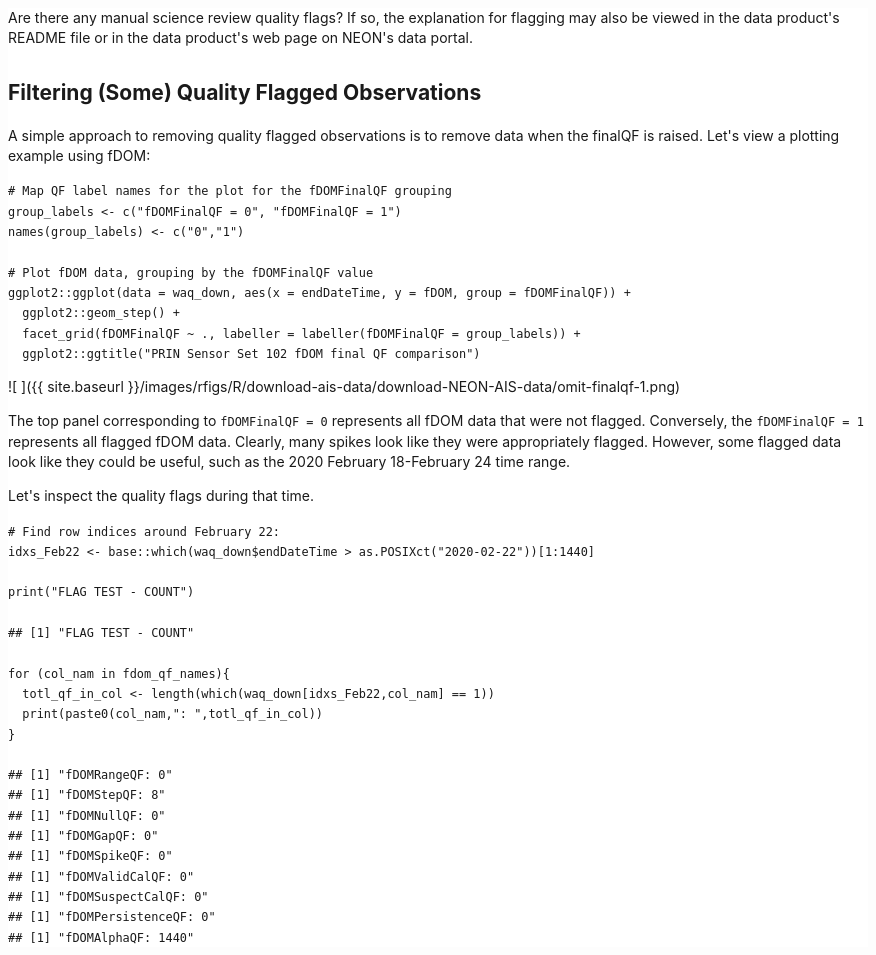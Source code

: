Are there any manual science review quality flags? If so, the explanation for 
flagging may also be viewed in the data product's README file or in the data 
product's web page on NEON's data portal.

## Filtering (Some) Quality Flagged Observations

A simple approach to removing quality flagged observations is to remove data 
when the finalQF is raised. Let's view a plotting example using fDOM:

    # Map QF label names for the plot for the fDOMFinalQF grouping
    group_labels <- c("fDOMFinalQF = 0", "fDOMFinalQF = 1")
    names(group_labels) <- c("0","1")
    
    # Plot fDOM data, grouping by the fDOMFinalQF value
    ggplot2::ggplot(data = waq_down, aes(x = endDateTime, y = fDOM, group = fDOMFinalQF)) +
      ggplot2::geom_step() +
      facet_grid(fDOMFinalQF ~ ., labeller = labeller(fDOMFinalQF = group_labels)) +
      ggplot2::ggtitle("PRIN Sensor Set 102 fDOM final QF comparison")

![ ]({{ site.baseurl }}/images/rfigs/R/download-ais-data/download-NEON-AIS-data/omit-finalqf-1.png)

The top panel corresponding to `fDOMFinalQF = 0` represents all fDOM data 
that were not flagged.  Conversely, the `fDOMFinalQF = 1` represents all
flagged fDOM data. Clearly, many spikes look like they were appropriately 
flagged. However, some flagged data look like they could be useful, such as 
the 2020 February 18-February 24 time range.

Let's inspect the quality flags during that time.

    # Find row indices around February 22:
    idxs_Feb22 <- base::which(waq_down$endDateTime > as.POSIXct("2020-02-22"))[1:1440]
    
    print("FLAG TEST - COUNT")

    ## [1] "FLAG TEST - COUNT"

    for (col_nam in fdom_qf_names){
      totl_qf_in_col <- length(which(waq_down[idxs_Feb22,col_nam] == 1))
      print(paste0(col_nam,": ",totl_qf_in_col))
    }

    ## [1] "fDOMRangeQF: 0"
    ## [1] "fDOMStepQF: 8"
    ## [1] "fDOMNullQF: 0"
    ## [1] "fDOMGapQF: 0"
    ## [1] "fDOMSpikeQF: 0"
    ## [1] "fDOMValidCalQF: 0"
    ## [1] "fDOMSuspectCalQF: 0"
    ## [1] "fDOMPersistenceQF: 0"
    ## [1] "fDOMAlphaQF: 1440"